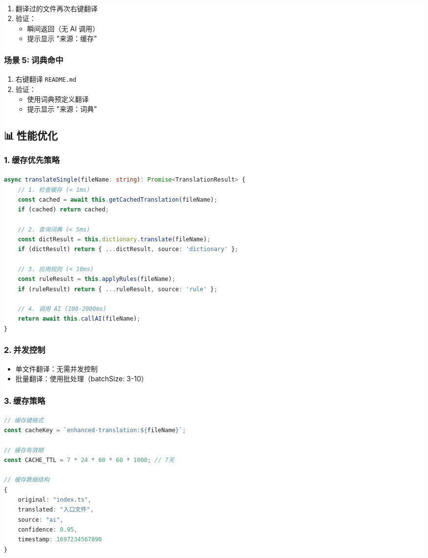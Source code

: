 1. 翻译过的文件再次右键翻译
2. 验证：
   - 瞬间返回（无 AI 调用）
   - 提示显示 "来源：缓存"

### 场景 5: 词典命中

1. 右键翻译 `README.md`
2. 验证：
   - 使用词典预定义翻译
   - 提示显示 "来源：词典"

## 📊 性能优化

### 1. 缓存优先策略

```typescript
async translateSingle(fileName: string): Promise<TranslationResult> {
    // 1. 检查缓存 (< 1ms)
    const cached = await this.getCachedTranslation(fileName);
    if (cached) return cached;

    // 2. 查询词典 (< 5ms)
    const dictResult = this.dictionary.translate(fileName);
    if (dictResult) return { ...dictResult, source: 'dictionary' };

    // 3. 应用规则 (< 10ms)
    const ruleResult = this.applyRules(fileName);
    if (ruleResult) return { ...ruleResult, source: 'rule' };

    // 4. 调用 AI (100-2000ms)
    return await this.callAI(fileName);
}
```

### 2. 并发控制

- 单文件翻译：无需并发控制
- 批量翻译：使用批处理（batchSize: 3-10）

### 3. 缓存策略

```typescript
// 缓存键格式
const cacheKey = `enhanced-translation:${fileName}`;

// 缓存有效期
const CACHE_TTL = 7 * 24 * 60 * 60 * 1000; // 7天

// 缓存数据结构
{
    original: "index.ts",
    translated: "入口文件",
    source: "ai",
    confidence: 0.95,
    timestamp: 1697234567890
}
```
